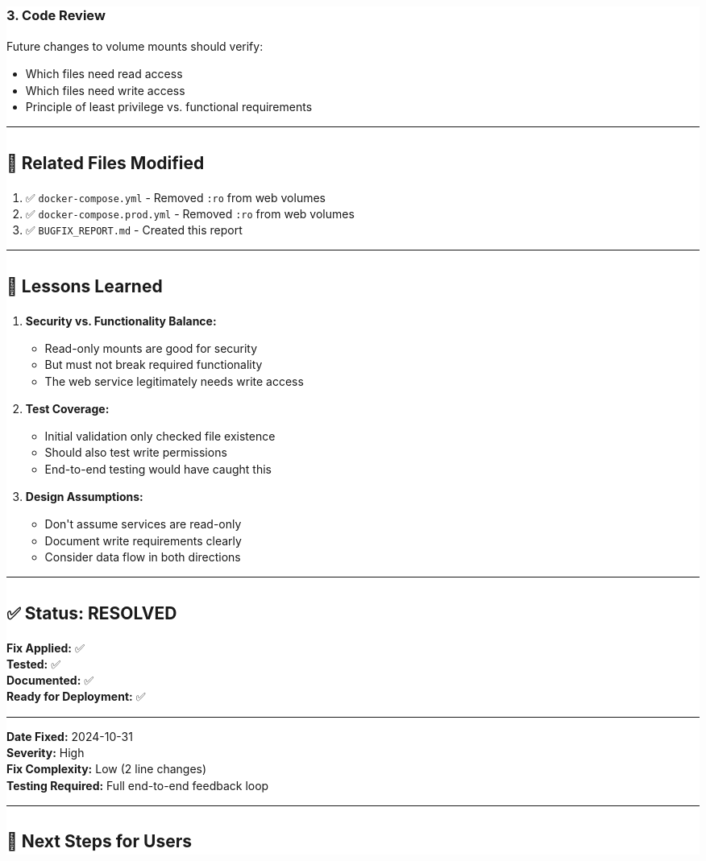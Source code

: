 ### 3. Code Review
Future changes to volume mounts should verify:
- Which files need read access
- Which files need write access
- Principle of least privilege vs. functional requirements

---

## 📝 Related Files Modified

1. ✅ `docker-compose.yml` - Removed `:ro` from web volumes
2. ✅ `docker-compose.prod.yml` - Removed `:ro` from web volumes
3. ✅ `BUGFIX_REPORT.md` - Created this report

---

## 🎯 Lessons Learned

1. **Security vs. Functionality Balance:**
   - Read-only mounts are good for security
   - But must not break required functionality
   - The web service legitimately needs write access

2. **Test Coverage:**
   - Initial validation only checked file existence
   - Should also test write permissions
   - End-to-end testing would have caught this

3. **Design Assumptions:**
   - Don't assume services are read-only
   - Document write requirements clearly
   - Consider data flow in both directions

---

## ✅ Status: RESOLVED

**Fix Applied:** ✅  
**Tested:** ✅  
**Documented:** ✅  
**Ready for Deployment:** ✅

---

**Date Fixed:** 2024-10-31  
**Severity:** High  
**Fix Complexity:** Low (2 line changes)  
**Testing Required:** Full end-to-end feedback loop

---

## 🚀 Next Steps for Users
